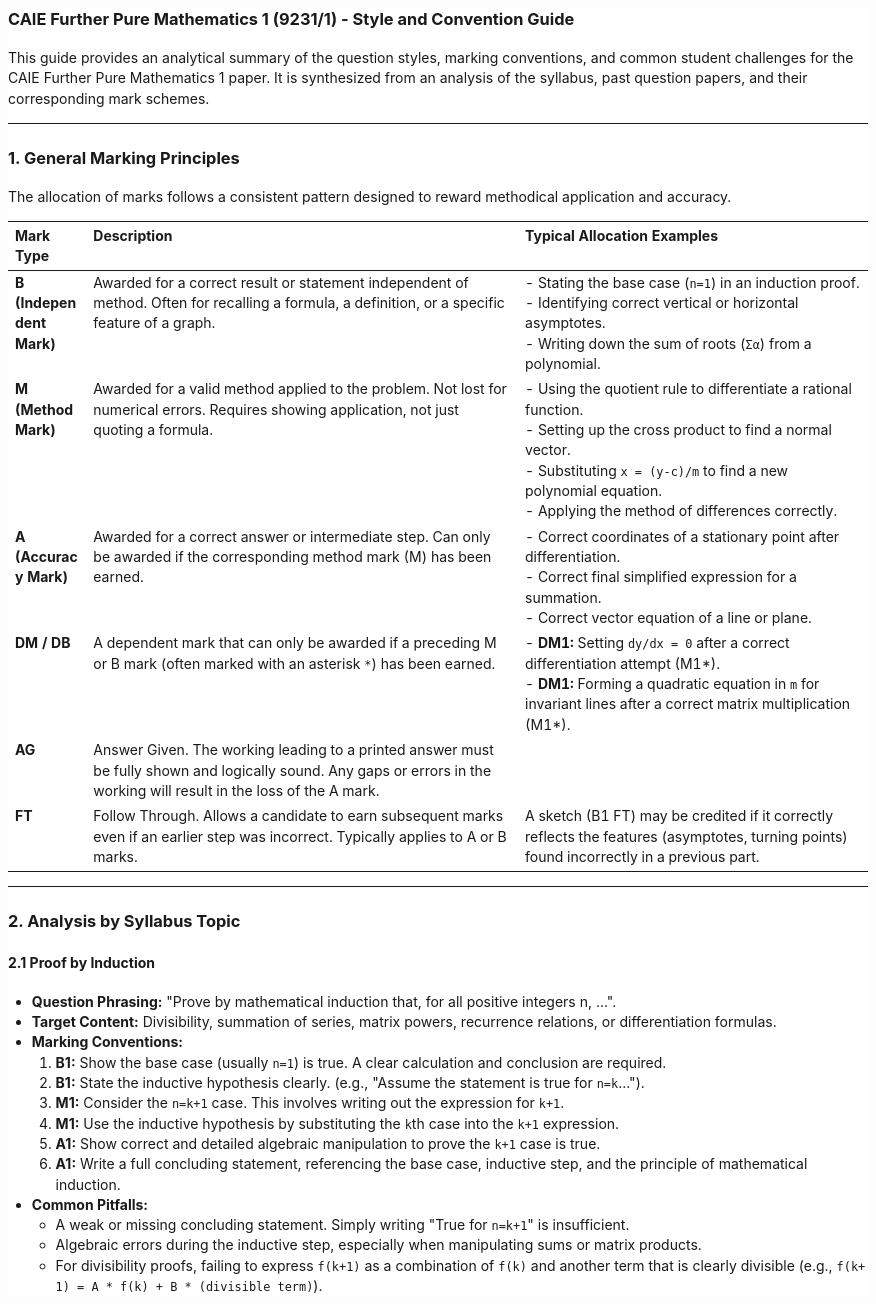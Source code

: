 ### **CAIE Further Pure Mathematics 1 (9231/1) - Style and Convention Guide**

This guide provides an analytical summary of the question styles, marking conventions, and common student challenges for the CAIE Further Pure Mathematics 1 paper. It is synthesized from an analysis of the syllabus, past question papers, and their corresponding mark schemes.

---

### **1. General Marking Principles**

The allocation of marks follows a consistent pattern designed to reward methodical application and accuracy.

| Mark Type | Description | Typical Allocation Examples |
| :--- | :--- | :--- |
| **B (Independent Mark)** | Awarded for a correct result or statement independent of method. Often for recalling a formula, a definition, or a specific feature of a graph. | - Stating the base case (`n=1`) in an induction proof.<br>- Identifying correct vertical or horizontal asymptotes.<br>- Writing down the sum of roots (`Σα`) from a polynomial. |
| **M (Method Mark)** | Awarded for a valid method applied to the problem. Not lost for numerical errors. Requires showing application, not just quoting a formula. | - Using the quotient rule to differentiate a rational function.<br>- Setting up the cross product to find a normal vector.<br>- Substituting `x = (y-c)/m` to find a new polynomial equation.<br>- Applying the method of differences correctly. |
| **A (Accuracy Mark)** | Awarded for a correct answer or intermediate step. Can only be awarded if the corresponding method mark (M) has been earned. | - Correct coordinates of a stationary point after differentiation.<br>- Correct final simplified expression for a summation.<br>- Correct vector equation of a line or plane. |
| **DM / DB** | A dependent mark that can only be awarded if a preceding M or B mark (often marked with an asterisk `*`) has been earned. | - **DM1:** Setting `dy/dx = 0` after a correct differentiation attempt (M1*).<br>- **DM1:** Forming a quadratic equation in `m` for invariant lines after a correct matrix multiplication (M1*). |
| **AG** | Answer Given. The working leading to a printed answer must be fully shown and logically sound. Any gaps or errors in the working will result in the loss of the A mark. | |
| **FT** | Follow Through. Allows a candidate to earn subsequent marks even if an earlier step was incorrect. Typically applies to A or B marks. | A sketch (B1 FT) may be credited if it correctly reflects the features (asymptotes, turning points) found incorrectly in a previous part. |

---

### **2. Analysis by Syllabus Topic**

#### **2.1 Proof by Induction**

*   **Question Phrasing:** "Prove by mathematical induction that, for all positive integers n, ...".
*   **Target Content:** Divisibility, summation of series, matrix powers, recurrence relations, or differentiation formulas.
*   **Marking Conventions:**
    1.  **B1:** Show the base case (usually `n=1`) is true. A clear calculation and conclusion are required.
    2.  **B1:** State the inductive hypothesis clearly. (e.g., "Assume the statement is true for `n=k`...").
    3.  **M1:** Consider the `n=k+1` case. This involves writing out the expression for `k+1`.
    4.  **M1:** Use the inductive hypothesis by substituting the `k`th case into the `k+1` expression.
    5.  **A1:** Show correct and detailed algebraic manipulation to prove the `k+1` case is true.
    6.  **A1:** Write a full concluding statement, referencing the base case, inductive step, and the principle of mathematical induction.
*   **Common Pitfalls:**
    *   A weak or missing concluding statement. Simply writing "True for `n=k+1`" is insufficient.
    *   Algebraic errors during the inductive step, especially when manipulating sums or matrix products.
    *   For divisibility proofs, failing to express `f(k+1)` as a combination of `f(k)` and another term that is clearly divisible (e.g., `f(k+1) = A * f(k) + B * (divisible term)`).
